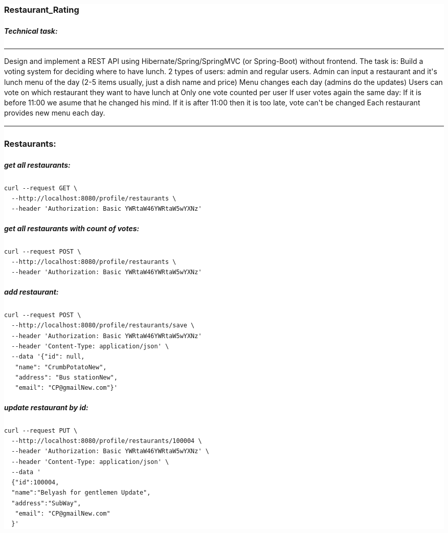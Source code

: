 ### Restaurant_Rating

##### Technical task:
***
 Design and implement a REST API using Hibernate/Spring/SpringMVC (or Spring-Boot) without frontend.
 The task is:
 Build a voting system for deciding where to have lunch.
 2 types of users: admin and regular users.
 Admin can input a restaurant and it's lunch menu of the day (2-5 items usually, just a dish name and price)
 Menu changes each day (admins do the updates)
 Users can vote on which restaurant they want to have lunch at
 Only one vote counted per user
 If user votes again the same day:
 If it is before 11:00 we asume that he changed his mind.
 If it is after 11:00 then it is too late, vote can't be changed
 Each restaurant provides new menu each day.
***
### Restaurants: 

		  
##### get all restaurants:
    curl --request GET \
      --http://localhost:8080/profile/restaurants \
      --header 'Authorization: Basic YWRtaW46YWRtaW5wYXNz'
      
##### get all restaurants with count of votes:
    curl --request POST \
      --http://localhost:8080/profile/restaurants \
      --header 'Authorization: Basic YWRtaW46YWRtaW5wYXNz'      
      
##### add restaurant:
    curl --request POST \
      --http://localhost:8080/profile/restaurants/save \
      --header 'Authorization: Basic YWRtaW46YWRtaW5wYXNz'
      --header 'Content-Type: application/json' \
      --data '{"id": null,
       "name": "CrumbPotatoNew",
       "address": "Bus stationNew",
       "email": "CP@gmailNew.com"}'      

##### update restaurant by id:
    curl --request PUT \
      --http://localhost:8080/profile/restaurants/100004 \
      --header 'Authorization: Basic YWRtaW46YWRtaW5wYXNz' \
      --header 'Content-Type: application/json' \
      --data '
      {"id":100004,
      "name":"Belyash for gentlemen Update",
      "address":"SubWay",
       "email": "CP@gmailNew.com"
      }'
